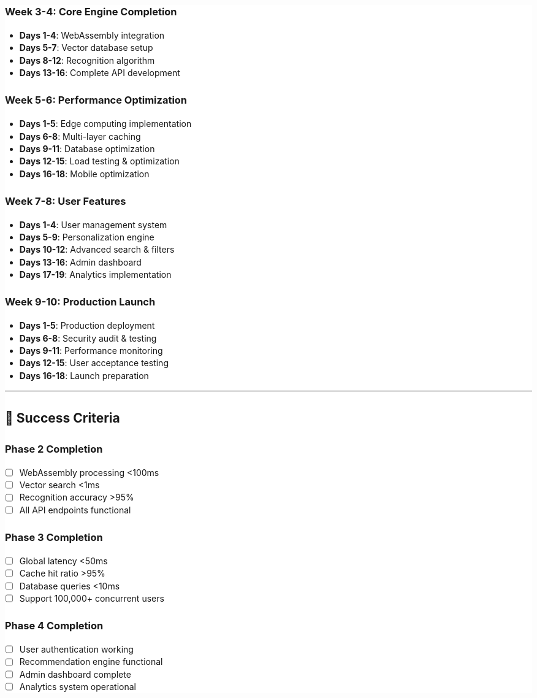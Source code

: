 ### **Week 3-4: Core Engine Completion**
- **Days 1-4**: WebAssembly integration
- **Days 5-7**: Vector database setup
- **Days 8-12**: Recognition algorithm
- **Days 13-16**: Complete API development

### **Week 5-6: Performance Optimization**
- **Days 1-5**: Edge computing implementation
- **Days 6-8**: Multi-layer caching
- **Days 9-11**: Database optimization
- **Days 12-15**: Load testing & optimization
- **Days 16-18**: Mobile optimization

### **Week 7-8: User Features**
- **Days 1-4**: User management system
- **Days 5-9**: Personalization engine
- **Days 10-12**: Advanced search & filters
- **Days 13-16**: Admin dashboard
- **Days 17-19**: Analytics implementation

### **Week 9-10: Production Launch**
- **Days 1-5**: Production deployment
- **Days 6-8**: Security audit & testing
- **Days 9-11**: Performance monitoring
- **Days 12-15**: User acceptance testing
- **Days 16-18**: Launch preparation

---

## 🎯 **Success Criteria**

### **Phase 2 Completion**
- [ ] WebAssembly processing <100ms
- [ ] Vector search <1ms
- [ ] Recognition accuracy >95%
- [ ] All API endpoints functional

### **Phase 3 Completion**
- [ ] Global latency <50ms
- [ ] Cache hit ratio >95%
- [ ] Database queries <10ms
- [ ] Support 100,000+ concurrent users

### **Phase 4 Completion**
- [ ] User authentication working
- [ ] Recommendation engine functional
- [ ] Admin dashboard complete
- [ ] Analytics system operational
